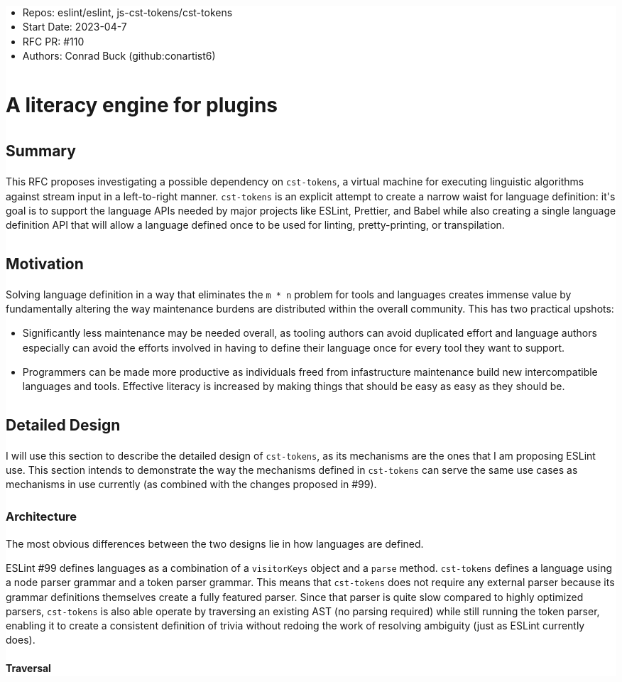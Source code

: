 - Repos: eslint/eslint, js-cst-tokens/cst-tokens
- Start Date: 2023-04-7
- RFC PR: #110
- Authors: Conrad Buck (github:conartist6)

# A literacy engine for plugins

## Summary

This RFC proposes investigating a possible dependency on `cst-tokens`, a virtual machine for executing linguistic algorithms against stream input in a left-to-right manner. `cst-tokens` is an explicit attempt to create a narrow waist for language definition: it's goal is to support the language APIs needed by major projects like ESLint, Prettier, and Babel while also creating a single language definition API that will allow a language defined once to be used for linting, pretty-printing, or transpilation.

## Motivation

Solving language definition in a way that eliminates the `m * n` problem for tools and languages creates immense value by fundamentally altering the way maintenance burdens are distributed within the overall community. This has two practical upshots:

- Significantly less maintenance may be needed overall, as tooling authors can avoid duplicated effort and language authors especially can avoid the efforts involved in having to define their language once for every tool they want to support.

- Programmers can be made more productive as individuals freed from infastructure maintenance build new intercompatible languages and tools. Effective literacy is increased by making things that should be easy as easy as they should be.

## Detailed Design

I will use this section to describe the detailed design of `cst-tokens`, as its mechanisms are the ones that I am proposing ESLint use. This section intends to demonstrate the way the mechanisms defined in `cst-tokens` can serve the same use cases as mechanisms in use currently (as combined with the changes proposed in #99).

### Architecture

The most obvious differences between the two designs lie in how languages are defined.

ESLint #99 defines languages as a combination of a `visitorKeys` object and a `parse` method. `cst-tokens` defines a language using a node parser grammar and a token parser grammar. This means that `cst-tokens` does not require any external parser because its grammar definitions themselves create a fully featured parser. Since that parser is quite slow compared to highly optimized parsers, `cst-tokens` is also able operate by traversing an existing AST (no parsing required) while still running the token parser, enabling it to create a consistent definition of trivia without redoing the work of resolving ambiguity (just as ESLint currently does).

#### Traversal
